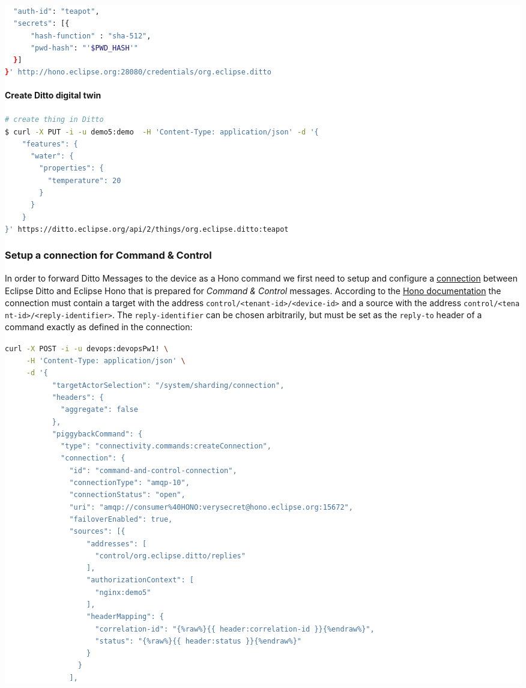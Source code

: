 ```bash
  "auth-id": "teapot",
  "secrets": [{
      "hash-function" : "sha-512",
      "pwd-hash": "'$PWD_HASH'"
  }]
}' http://hono.eclipse.org:28080/credentials/org.eclipse.ditto
```

#### Create Ditto digital twin
```bash
# create thing in Ditto
$ curl -X PUT -i -u demo5:demo  -H 'Content-Type: application/json' -d '{
    "features": {
      "water": {
        "properties": {
          "temperature": 20
        }
      }
    }
}' https://ditto.eclipse.org/api/2/things/org.eclipse.ditto:teapot 
```

### Setup a connection for Command & Control
In order to forward Ditto Messages to the device as a Hono command we first need to setup and configure a 
[connection](connectivity-manage-connections.html) between Eclipse Ditto and Eclipse Hono that is prepared for 
_Command & Control_ messages. According to the 
[Hono documentation](https://www.eclipse.org/hono/concepts/command-and-control) 
the connection must contain a target with the address `control/<tenant-id>/<device-id>` 
and a source with the address `control/<tenant-id>/<reply-identifier>`. The `reply-identifier` can be 
chosen arbitrarily, but must be set as the `reply-to` header of a command exactly as defined in the connection: 

```bash
curl -X POST -i -u devops:devopsPw1! \
     -H 'Content-Type: application/json' \
     -d '{
           "targetActorSelection": "/system/sharding/connection",
           "headers": {
             "aggregate": false
           },
           "piggybackCommand": {
             "type": "connectivity.commands:createConnection",
             "connection": {
               "id": "command-and-control-connection",
               "connectionType": "amqp-10",
               "connectionStatus": "open",
               "uri": "amqp://consumer%40HONO:verysecret@hono.eclipse.org:15672",
               "failoverEnabled": true,
               "sources": [{
                   "addresses": [
                     "control/org.eclipse.ditto/replies"
                   ],
                   "authorizationContext": [
                     "nginx:demo5"
                   ],
                   "headerMapping": {
                     "correlation-id": "{%raw%}{{ header:correlation-id }}{%endraw%}",
                     "status": "{%raw%}{{ header:status }}{%endraw%}"
                   }
                 }
               ],
```